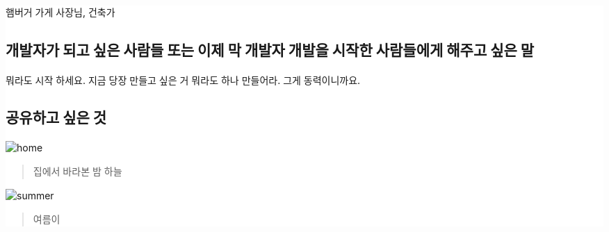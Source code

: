 햄버거 가게 사장님, 건축가

## 개발자가 되고 싶은 사람들 또는 이제 막 개발자 개발을 시작한 사람들에게 해주고 싶은 말

뭐라도 시작 하세요. 지금 당장 만들고 싶은 거 뭐라도 하나 만들어라. 그게 동력이니까요.

## 공유하고 싶은 것

![home](/assets/blog/authors/yeonwoo-jo/home.jpg)

> 집에서 바라본 밤 하늘

![summer](/assets/blog/authors/yeonwoo-jo/summer.jpg)

> 여름이